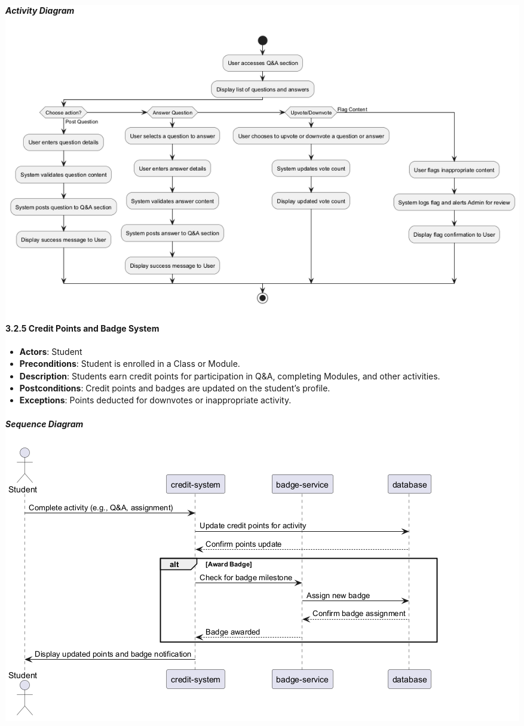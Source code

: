 ##### Activity Diagram

![Q&A Participation Activity Diagram](diagrams/qa-participation-activity-diagram.png)

#### 3.2.5 Credit Points and Badge System

- **Actors**: Student
- **Preconditions**: Student is enrolled in a Class or Module.
- **Description**: Students earn credit points for participation in Q&A, completing Modules, and other activities.
- **Postconditions**: Credit points and badges are updated on the student’s profile.
- **Exceptions**: Points deducted for downvotes or inappropriate activity.

##### Sequence Diagram

![Credit Points and Badge System Sequence Diagram](diagrams/credit-points-and-badge-system-sequence-diagram.png)
